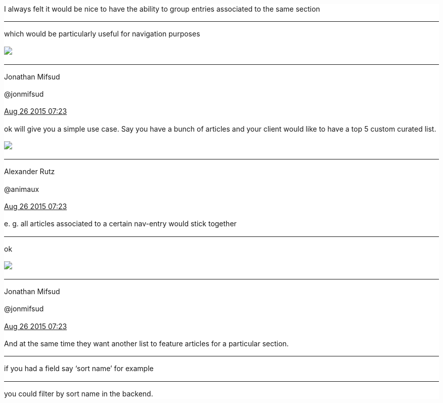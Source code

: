 I always felt it would be nice to have the ability to group entries associated
to the same section

____

which would be particularly useful for navigation purposes

![](https://avatars1.githubusercontent.com/u/859775?v=3&s=30)

____

Jonathan Mifsud

@jonmifsud

[Aug 26 2015
07:23](https://gitter.im/symphonycms/symphony-2?at=55dd695c6ebe0cd612643bbb)

ok will give you a simple use case. Say you have a bunch of articles and your
client would like to have a top 5 custom curated list.

![](https://avatars2.githubusercontent.com/u/446874?v=3&s=30)

____

Alexander Rutz

@animaux

[Aug 26 2015
07:23](https://gitter.im/symphonycms/symphony-2?at=55dd69726ebe0cd612643bc1)

e. g. all articles associated to a certain nav-entry would stick together

____

ok

![](https://avatars1.githubusercontent.com/u/859775?v=3&s=30)

____

Jonathan Mifsud

@jonmifsud

[Aug 26 2015
07:23](https://gitter.im/symphonycms/symphony-2?at=55dd697e36e894436a9b1e0a)

And at the same time they want another list to feature articles for a
particular section.

____

if you had a field say ‘sort name’ for example

____

you could filter by sort name in the backend.
